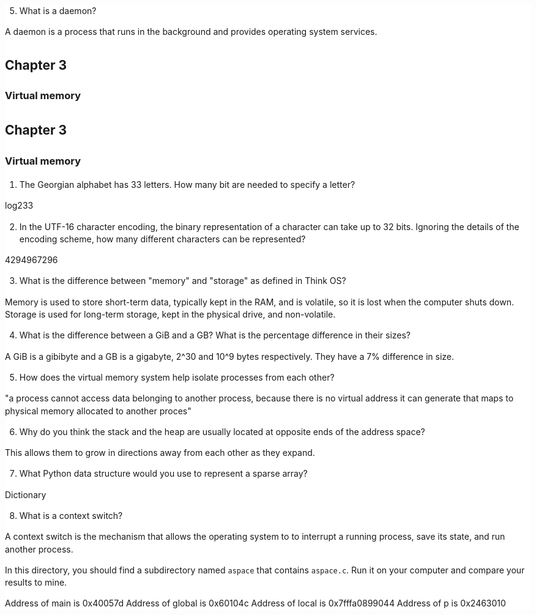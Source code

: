 5) What is a daemon?

A daemon is a process that runs in the background and provides operating system services.

## Chapter 3


### Virtual memory
## Chapter 3


### Virtual memory

1) The Georgian alphabet has 33 letters.  How many bit are needed to specify a letter?

log233

2) In the UTF-16 character encoding, the binary representation of a character can take up to 32 bits. Ignoring the details of the encoding scheme, how many different characters can be represented?

4294967296

3) What is the difference between "memory" and "storage" as defined in Think OS?

Memory is used to store short-term data, typically kept in the RAM, and is volatile, so it is lost when the computer shuts down. Storage is used for long-term storage, kept in the physical drive, and non-volatile.

4) What is the difference between a GiB and a GB?  What is the percentage difference in their sizes?

A GiB is a gibibyte and a GB is a gigabyte, 2^30 and 10^9 bytes respectively. They have a 7% difference in size.

5) How does the virtual memory system help isolate processes from each other?

"a process cannot access data belonging to another process, because there is no virtual address it can generate that maps to physical memory allocated to another proces"

6) Why do you think the stack and the heap are usually located at opposite ends of the address space?

This allows them to grow in directions away from each other as they expand.

7) What Python data structure would you use to represent a sparse array?

Dictionary

8) What is a context switch?

A context switch is the mechanism that allows the operating system to to interrupt a running process, save its state, and run another process.

In this directory, you should find a subdirectory named `aspace` that contains `aspace.c`.  Run it on your computer and compare your results to mine.

Address of main is 0x40057d
Address of global is 0x60104c
Address of local is 0x7fffa0899044
Address of p is 0x2463010
  